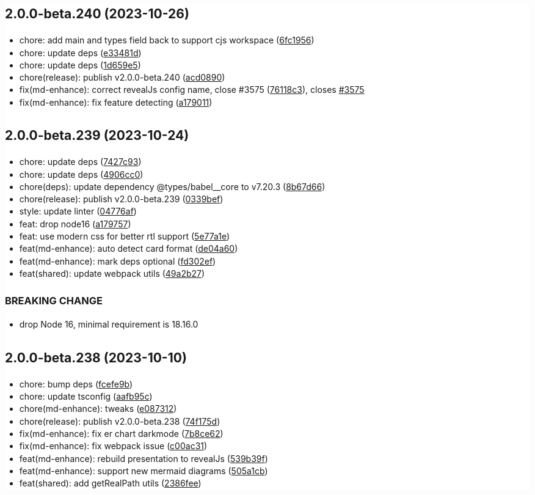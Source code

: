 ## 2.0.0-beta.240 (2023-10-26)

- chore: add main and types field back to support cjs workspace ([6fc1956](https://github.com/vuepress-theme-hope/vuepress-theme-hope/commit/6fc1956))
- chore: update deps ([e33481d](https://github.com/vuepress-theme-hope/vuepress-theme-hope/commit/e33481d))
- chore: update deps ([1d659e5](https://github.com/vuepress-theme-hope/vuepress-theme-hope/commit/1d659e5))
- chore(release): publish v2.0.0-beta.240 ([acd0890](https://github.com/vuepress-theme-hope/vuepress-theme-hope/commit/acd0890))
- fix(md-enhance): correct revealJs config name, close #3575 ([76118c3](https://github.com/vuepress-theme-hope/vuepress-theme-hope/commit/76118c3)), closes [#3575](https://github.com/vuepress-theme-hope/vuepress-theme-hope/issues/3575)
- fix(md-enhance): fix feature detecting ([a179011](https://github.com/vuepress-theme-hope/vuepress-theme-hope/commit/a179011))

## 2.0.0-beta.239 (2023-10-24)

- chore: update deps ([7427c93](https://github.com/vuepress-theme-hope/vuepress-theme-hope/commit/7427c93))
- chore: update deps ([4906cc0](https://github.com/vuepress-theme-hope/vuepress-theme-hope/commit/4906cc0))
- chore(deps): update dependency @types/babel\_\_core to v7.20.3 ([8b67d66](https://github.com/vuepress-theme-hope/vuepress-theme-hope/commit/8b67d66))
- chore(release): publish v2.0.0-beta.239 ([0339bef](https://github.com/vuepress-theme-hope/vuepress-theme-hope/commit/0339bef))
- style: update linter ([04776af](https://github.com/vuepress-theme-hope/vuepress-theme-hope/commit/04776af))
- feat: drop node16 ([a179757](https://github.com/vuepress-theme-hope/vuepress-theme-hope/commit/a179757))
- feat: use modern css for better rtl support ([5e77a1e](https://github.com/vuepress-theme-hope/vuepress-theme-hope/commit/5e77a1e))
- feat(md-enhance): auto detect card format ([de04a60](https://github.com/vuepress-theme-hope/vuepress-theme-hope/commit/de04a60))
- feat(md-enhance): mark deps optional ([fd302ef](https://github.com/vuepress-theme-hope/vuepress-theme-hope/commit/fd302ef))
- feat(shared): update webpack utils ([49a2b27](https://github.com/vuepress-theme-hope/vuepress-theme-hope/commit/49a2b27))

### BREAKING CHANGE

- drop Node 16, minimal requirement is 18.16.0

## 2.0.0-beta.238 (2023-10-10)

- chore: bump deps ([fcefe9b](https://github.com/vuepress-theme-hope/vuepress-theme-hope/commit/fcefe9b))
- chore: update tsconfig ([aafb95c](https://github.com/vuepress-theme-hope/vuepress-theme-hope/commit/aafb95c))
- chore(md-enhance): tweaks ([e087312](https://github.com/vuepress-theme-hope/vuepress-theme-hope/commit/e087312))
- chore(release): publish v2.0.0-beta.238 ([74f175d](https://github.com/vuepress-theme-hope/vuepress-theme-hope/commit/74f175d))
- fix(md-enhance): fix er chart darkmode ([7b8ce62](https://github.com/vuepress-theme-hope/vuepress-theme-hope/commit/7b8ce62))
- fix(md-enhance): fix webpack issue ([c00ac31](https://github.com/vuepress-theme-hope/vuepress-theme-hope/commit/c00ac31))
- feat(md-enhance): rebuild presentation to revealJs ([539b39f](https://github.com/vuepress-theme-hope/vuepress-theme-hope/commit/539b39f))
- feat(md-enhance): support new mermaid diagrams ([505a1cb](https://github.com/vuepress-theme-hope/vuepress-theme-hope/commit/505a1cb))
- feat(shared): add getRealPath utils ([2386fee](https://github.com/vuepress-theme-hope/vuepress-theme-hope/commit/2386fee))